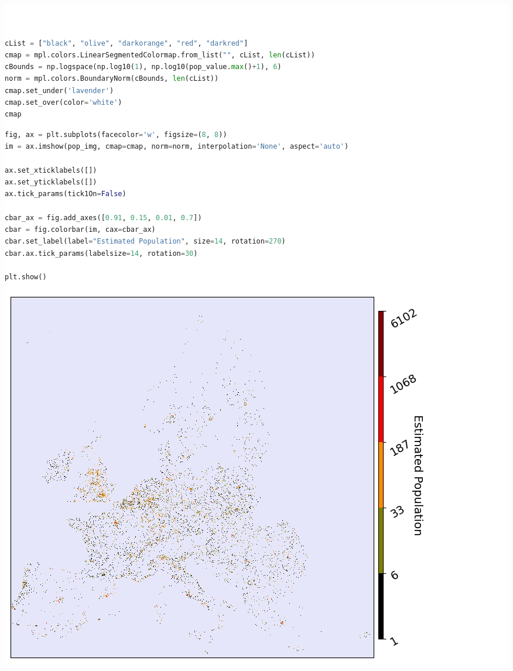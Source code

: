 <br><br>


```python
cList = ["black", "olive", "darkorange", "red", "darkred"]
cmap = mpl.colors.LinearSegmentedColormap.from_list("", cList, len(cList))
cBounds = np.logspace(np.log10(1), np.log10(pop_value.max()+1), 6)
norm = mpl.colors.BoundaryNorm(cBounds, len(cList))
cmap.set_under('lavender')
cmap.set_over(color='white')
cmap
```




```python
fig, ax = plt.subplots(facecolor='w', figsize=(8, 8))
im = ax.imshow(pop_img, cmap=cmap, norm=norm, interpolation='None', aspect='auto')

ax.set_xticklabels([])
ax.set_yticklabels([])
ax.tick_params(tick1On=False)

cbar_ax = fig.add_axes([0.91, 0.15, 0.01, 0.7])
cbar = fig.colorbar(im, cax=cbar_ax)
cbar.set_label(label="Estimated Population", size=14, rotation=270)
cbar.ax.tick_params(labelsize=14, rotation=30)

plt.show()
```
    
![png](/assets/img/post/hanze_europe/README_51_0.png)
    